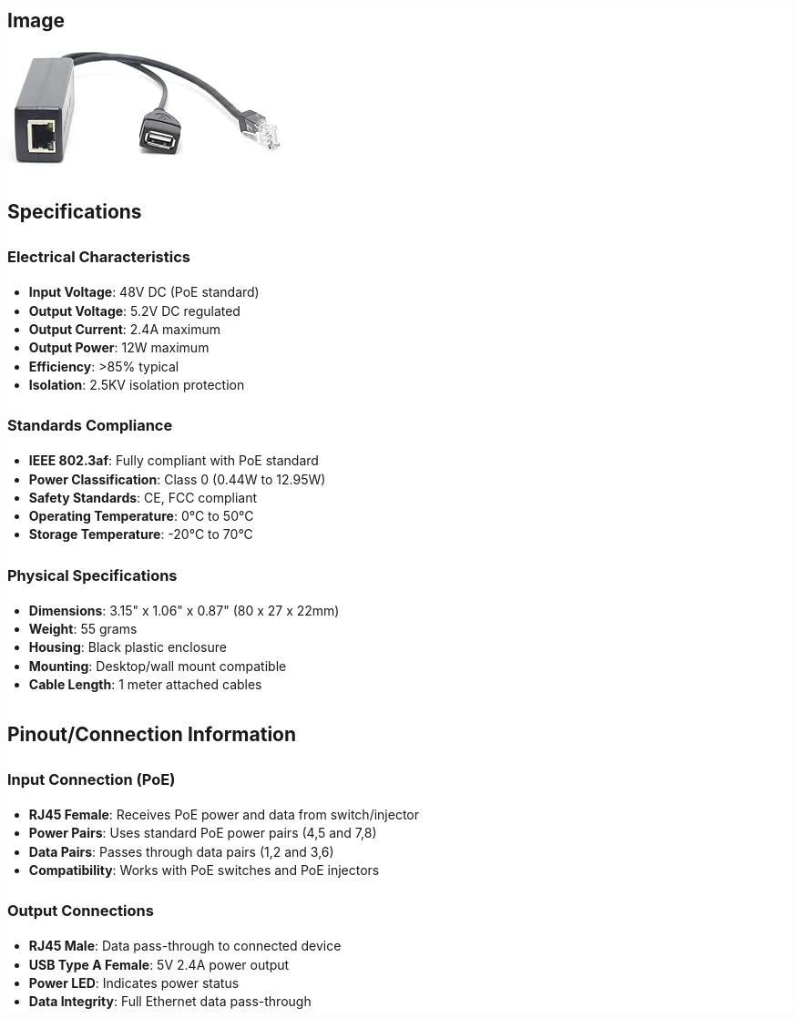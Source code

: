 ## Image

![DSLRKIT Active PoE Splitter 48V to 5V](../attachments/dslrkit-active-poe-splitter-48v-5v.jpg)

## Specifications

### Electrical Characteristics
- **Input Voltage**: 48V DC (PoE standard)
- **Output Voltage**: 5.2V DC regulated
- **Output Current**: 2.4A maximum
- **Output Power**: 12W maximum
- **Efficiency**: >85% typical
- **Isolation**: 2.5KV isolation protection

### Standards Compliance
- **IEEE 802.3af**: Fully compliant with PoE standard
- **Power Classification**: Class 0 (0.44W to 12.95W)
- **Safety Standards**: CE, FCC compliant
- **Operating Temperature**: 0°C to 50°C
- **Storage Temperature**: -20°C to 70°C

### Physical Specifications
- **Dimensions**: 3.15" x 1.06" x 0.87" (80 x 27 x 22mm)
- **Weight**: 55 grams
- **Housing**: Black plastic enclosure
- **Mounting**: Desktop/wall mount compatible
- **Cable Length**: 1 meter attached cables

## Pinout/Connection Information

### Input Connection (PoE)
- **RJ45 Female**: Receives PoE power and data from switch/injector
- **Power Pairs**: Uses standard PoE power pairs (4,5 and 7,8)
- **Data Pairs**: Passes through data pairs (1,2 and 3,6)
- **Compatibility**: Works with PoE switches and PoE injectors

### Output Connections
- **RJ45 Male**: Data pass-through to connected device
- **USB Type A Female**: 5V 2.4A power output
- **Power LED**: Indicates power status
- **Data Integrity**: Full Ethernet data pass-through
